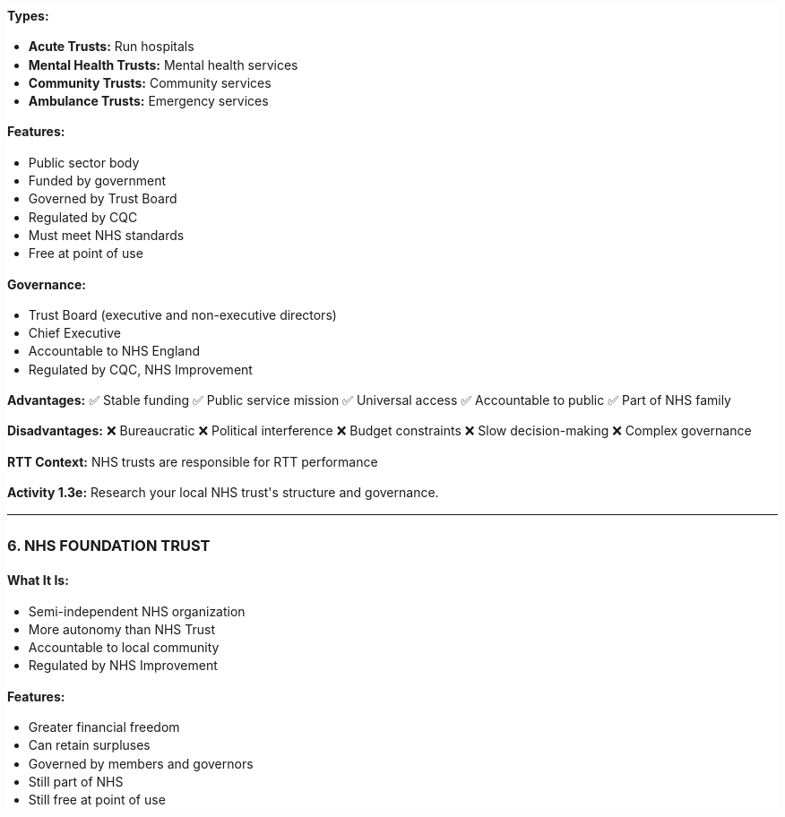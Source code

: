 **Types:**
- **Acute Trusts:** Run hospitals
- **Mental Health Trusts:** Mental health services
- **Community Trusts:** Community services
- **Ambulance Trusts:** Emergency services

**Features:**
- Public sector body
- Funded by government
- Governed by Trust Board
- Regulated by CQC
- Must meet NHS standards
- Free at point of use

**Governance:**
- Trust Board (executive and non-executive directors)
- Chief Executive
- Accountable to NHS England
- Regulated by CQC, NHS Improvement

**Advantages:**
✅ Stable funding
✅ Public service mission
✅ Universal access
✅ Accountable to public
✅ Part of NHS family

**Disadvantages:**
❌ Bureaucratic
❌ Political interference
❌ Budget constraints
❌ Slow decision-making
❌ Complex governance

**RTT Context:** NHS trusts are responsible for RTT performance

**Activity 1.3e:** Research your local NHS trust's structure and governance.

---

### 6. NHS FOUNDATION TRUST

**What It Is:**
- Semi-independent NHS organization
- More autonomy than NHS Trust
- Accountable to local community
- Regulated by NHS Improvement

**Features:**
- Greater financial freedom
- Can retain surpluses
- Governed by members and governors
- Still part of NHS
- Still free at point of use
